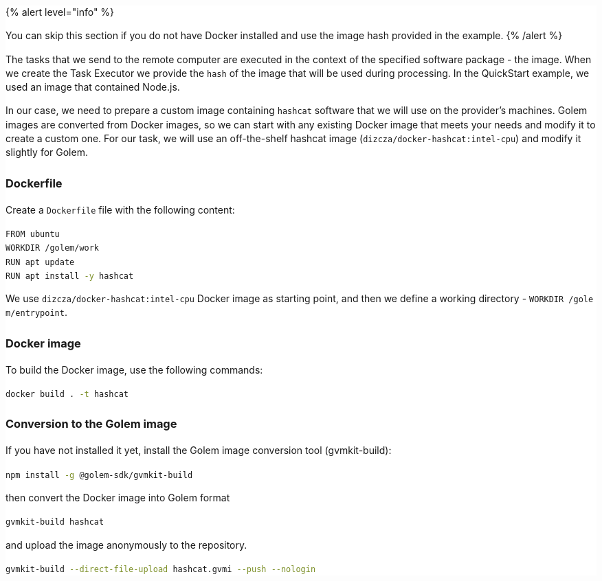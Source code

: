 {% alert level="info" %}

You can skip this section if you do not have Docker installed and use the image hash provided in the example.
{% /alert %}

The tasks that we send to the remote computer are executed in the context of the specified software package - the image. When we create the Task Executor we provide the `hash` of the image that will be used during processing. In the QuickStart example, we used an image that contained Node.js.

In our case, we need to prepare a custom image containing `hashcat` software that we will use on the provider’s machines.
Golem images are converted from Docker images, so we can start with any existing Docker image that meets your needs and modify it to create a custom one.
For our task, we will use an off-the-shelf hashcat image (`dizcza/docker-hashcat:intel-cpu`) and modify it slightly for Golem.

### Dockerfile

Create a `Dockerfile` file with the following content:

```bash
FROM ubuntu
WORKDIR /golem/work
RUN apt update
RUN apt install -y hashcat
```

We use `dizcza/docker-hashcat:intel-cpu` Docker image as starting point, and then we define a working directory - `WORKDIR /golem/entrypoint`.

### Docker image

To build the Docker image, use the following commands:

```bash
docker build . -t hashcat
```

### Conversion to the Golem image

If you have not installed it yet, install the Golem image conversion tool (gvmkit-build):

```bash
npm install -g @golem-sdk/gvmkit-build
```

then convert the Docker image into Golem format

```bash
gvmkit-build hashcat
```

and upload the image anonymously to the repository.

```bash
gvmkit-build --direct-file-upload hashcat.gvmi --push --nologin
```
